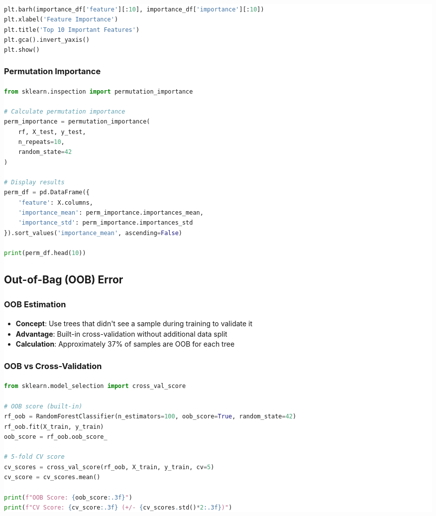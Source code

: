 ```python
plt.barh(importance_df['feature'][:10], importance_df['importance'][:10])
plt.xlabel('Feature Importance')
plt.title('Top 10 Important Features')
plt.gca().invert_yaxis()
plt.show()
```

### Permutation Importance
```python
from sklearn.inspection import permutation_importance

# Calculate permutation importance
perm_importance = permutation_importance(
    rf, X_test, y_test, 
    n_repeats=10, 
    random_state=42
)

# Display results
perm_df = pd.DataFrame({
    'feature': X.columns,
    'importance_mean': perm_importance.importances_mean,
    'importance_std': perm_importance.importances_std
}).sort_values('importance_mean', ascending=False)

print(perm_df.head(10))
```

## Out-of-Bag (OOB) Error

### OOB Estimation
- **Concept**: Use trees that didn't see a sample during training to validate it
- **Advantage**: Built-in cross-validation without additional data split
- **Calculation**: Approximately 37% of samples are OOB for each tree

### OOB vs Cross-Validation
```python
from sklearn.model_selection import cross_val_score

# OOB score (built-in)
rf_oob = RandomForestClassifier(n_estimators=100, oob_score=True, random_state=42)
rf_oob.fit(X_train, y_train)
oob_score = rf_oob.oob_score_

# 5-fold CV score
cv_scores = cross_val_score(rf_oob, X_train, y_train, cv=5)
cv_score = cv_scores.mean()

print(f"OOB Score: {oob_score:.3f}")
print(f"CV Score: {cv_score:.3f} (+/- {cv_scores.std()*2:.3f})")
```
